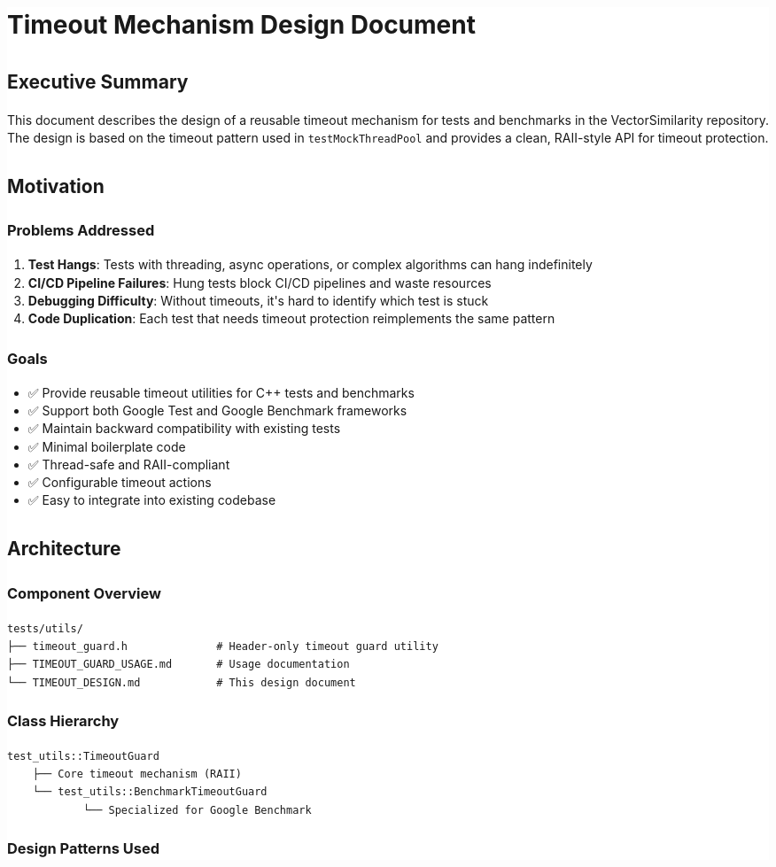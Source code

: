 # Timeout Mechanism Design Document

## Executive Summary

This document describes the design of a reusable timeout mechanism for tests and benchmarks in the VectorSimilarity repository. The design is based on the timeout pattern used in `testMockThreadPool` and provides a clean, RAII-style API for timeout protection.

## Motivation

### Problems Addressed

1. **Test Hangs**: Tests with threading, async operations, or complex algorithms can hang indefinitely
2. **CI/CD Pipeline Failures**: Hung tests block CI/CD pipelines and waste resources
3. **Debugging Difficulty**: Without timeouts, it's hard to identify which test is stuck
4. **Code Duplication**: Each test that needs timeout protection reimplements the same pattern

### Goals

- ✅ Provide reusable timeout utilities for C++ tests and benchmarks
- ✅ Support both Google Test and Google Benchmark frameworks
- ✅ Maintain backward compatibility with existing tests
- ✅ Minimal boilerplate code
- ✅ Thread-safe and RAII-compliant
- ✅ Configurable timeout actions
- ✅ Easy to integrate into existing codebase

## Architecture

### Component Overview

```
tests/utils/
├── timeout_guard.h              # Header-only timeout guard utility
├── TIMEOUT_GUARD_USAGE.md       # Usage documentation
└── TIMEOUT_DESIGN.md            # This design document
```

### Class Hierarchy

```
test_utils::TimeoutGuard
    ├── Core timeout mechanism (RAII)
    └── test_utils::BenchmarkTimeoutGuard
            └── Specialized for Google Benchmark
```

### Design Patterns Used
